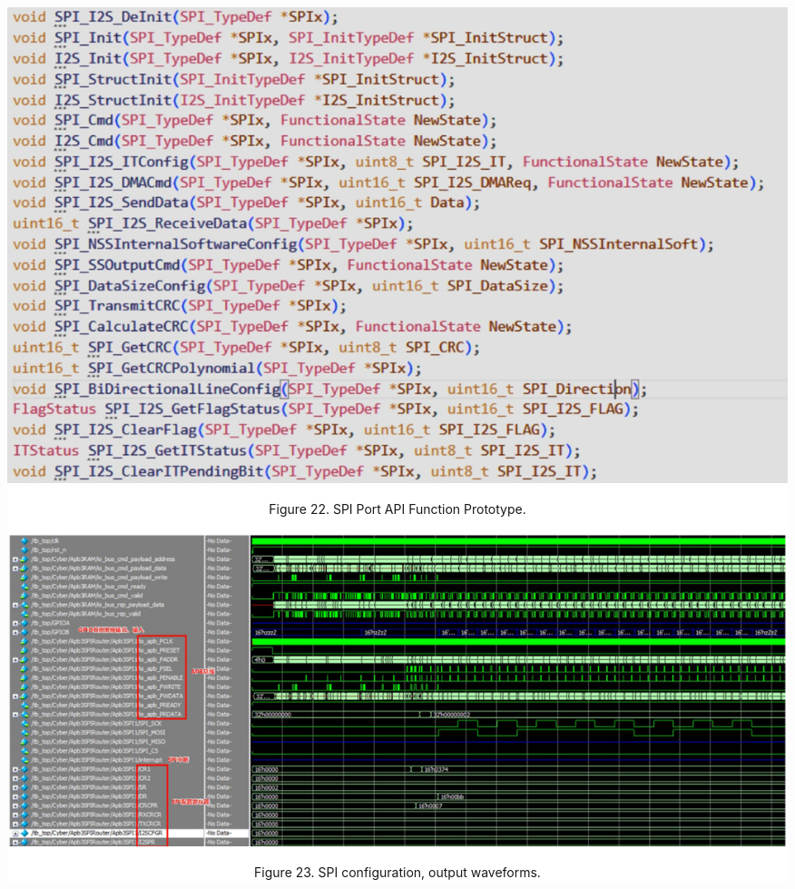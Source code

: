 
<p align="center"><img src="Document/images/report/spi_function.jpg" alt="spi_function"></p>
<p align="center">Figure 22. SPI Port API Function Prototype.</p>

<p align="center"><img src="Document/images/report/spi_simulation.jpg" alt="spi_simulation"></p>
<p align="center">Figure 23. SPI configuration, output waveforms.</p>

<div align="center">
